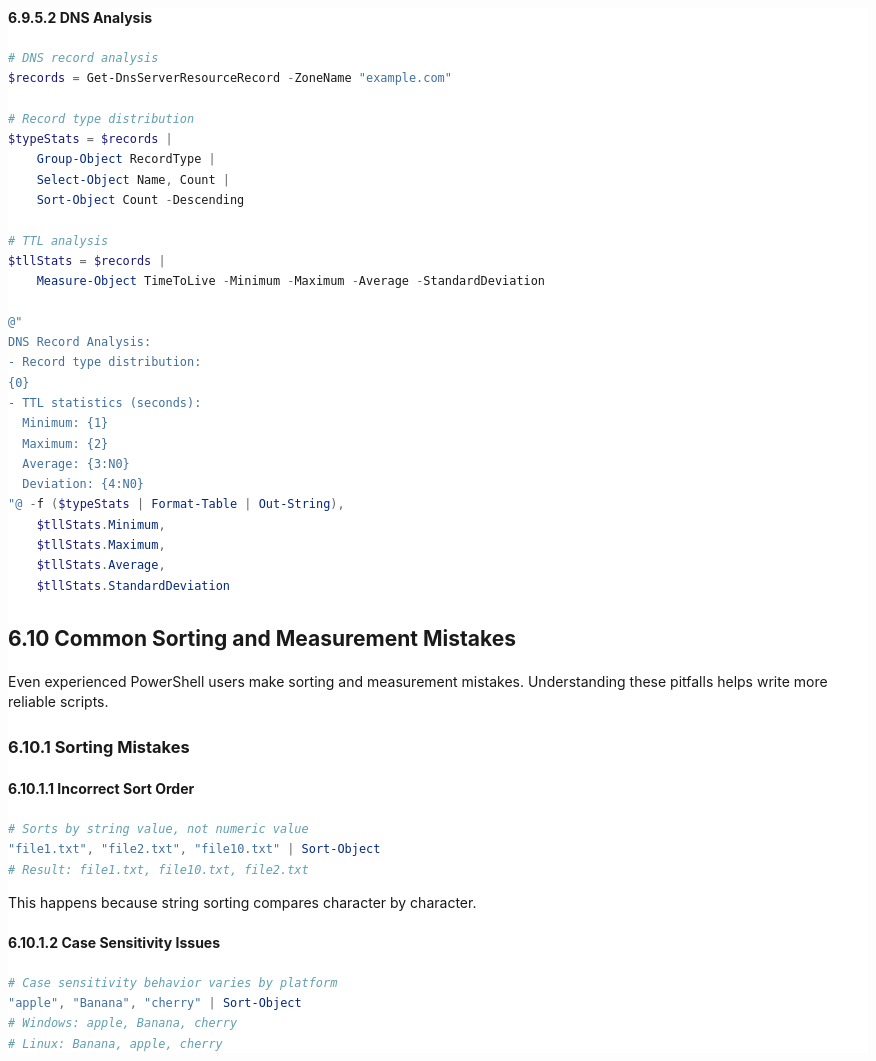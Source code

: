 
#### 6.9.5.2 DNS Analysis

```powershell
# DNS record analysis
$records = Get-DnsServerResourceRecord -ZoneName "example.com"

# Record type distribution
$typeStats = $records | 
    Group-Object RecordType | 
    Select-Object Name, Count |
    Sort-Object Count -Descending

# TTL analysis
$tllStats = $records | 
    Measure-Object TimeToLive -Minimum -Maximum -Average -StandardDeviation

@"
DNS Record Analysis:
- Record type distribution:
{0}
- TTL statistics (seconds):
  Minimum: {1}
  Maximum: {2}
  Average: {3:N0}
  Deviation: {4:N0}
"@ -f ($typeStats | Format-Table | Out-String),
    $tllStats.Minimum,
    $tllStats.Maximum,
    $tllStats.Average,
    $tllStats.StandardDeviation
```

## 6.10 Common Sorting and Measurement Mistakes

Even experienced PowerShell users make sorting and measurement mistakes. Understanding these pitfalls helps write more reliable scripts.

### 6.10.1 Sorting Mistakes

#### 6.10.1.1 Incorrect Sort Order

```powershell
# Sorts by string value, not numeric value
"file1.txt", "file2.txt", "file10.txt" | Sort-Object
# Result: file1.txt, file10.txt, file2.txt
```

This happens because string sorting compares character by character.

#### 6.10.1.2 Case Sensitivity Issues

```powershell
# Case sensitivity behavior varies by platform
"apple", "Banana", "cherry" | Sort-Object
# Windows: apple, Banana, cherry
# Linux: Banana, apple, cherry
```
